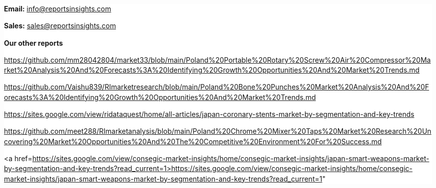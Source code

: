 <p class=""""><b>Email:</b> <a href=mailto:info@reportsinsights.com>info@reportsinsights.com</a></p>
<p class=""""><b>Sales:</b> <a href=mailto:sales@reportsinsights.com>sales@reportsinsights.com</a></p>

<strong>Our other reports</strong>

<a href=https://github.com/mm28042804/market33/blob/main/Poland%20Portable%20Rotary%20Screw%20Air%20Compressor%20Market%20Analysis%20And%20Forecasts%3A%20Identifying%20Growth%20Opportunities%20And%20Market%20Trends.md>https://github.com/mm28042804/market33/blob/main/Poland%20Portable%20Rotary%20Screw%20Air%20Compressor%20Market%20Analysis%20And%20Forecasts%3A%20Identifying%20Growth%20Opportunities%20And%20Market%20Trends.md</a>

<a href=https://github.com/Vaishu839/RImarketresearch/blob/main/Poland%20Bone%20Punches%20Market%20Analysis%20And%20Forecasts%3A%20Identifying%20Growth%20Opportunities%20And%20Market%20Trends.md>https://github.com/Vaishu839/RImarketresearch/blob/main/Poland%20Bone%20Punches%20Market%20Analysis%20And%20Forecasts%3A%20Identifying%20Growth%20Opportunities%20And%20Market%20Trends.md</a>

<a href=https://sites.google.com/view/ridataquest/home/all-articles/japan-coronary-stents-market-by-segmentation-and-key-trends>https://sites.google.com/view/ridataquest/home/all-articles/japan-coronary-stents-market-by-segmentation-and-key-trends</a>

<a href=https://github.com/meet288/RImarketanalysis/blob/main/Poland%20Chrome%20Mixer%20Taps%20Market%20Research%20Uncovering%20Market%20Opportunities%20And%20The%20Competitive%20Environment%20For%20Success.md>https://github.com/meet288/RImarketanalysis/blob/main/Poland%20Chrome%20Mixer%20Taps%20Market%20Research%20Uncovering%20Market%20Opportunities%20And%20The%20Competitive%20Environment%20For%20Success.md</a>

<a href=https://sites.google.com/view/consegic-market-insights/home/consegic-market-insights/japan-smart-weapons-market-by-segmentation-and-key-trends?read_current=1>https://sites.google.com/view/consegic-market-insights/home/consegic-market-insights/japan-smart-weapons-market-by-segmentation-and-key-trends?read_current=1</a>"
